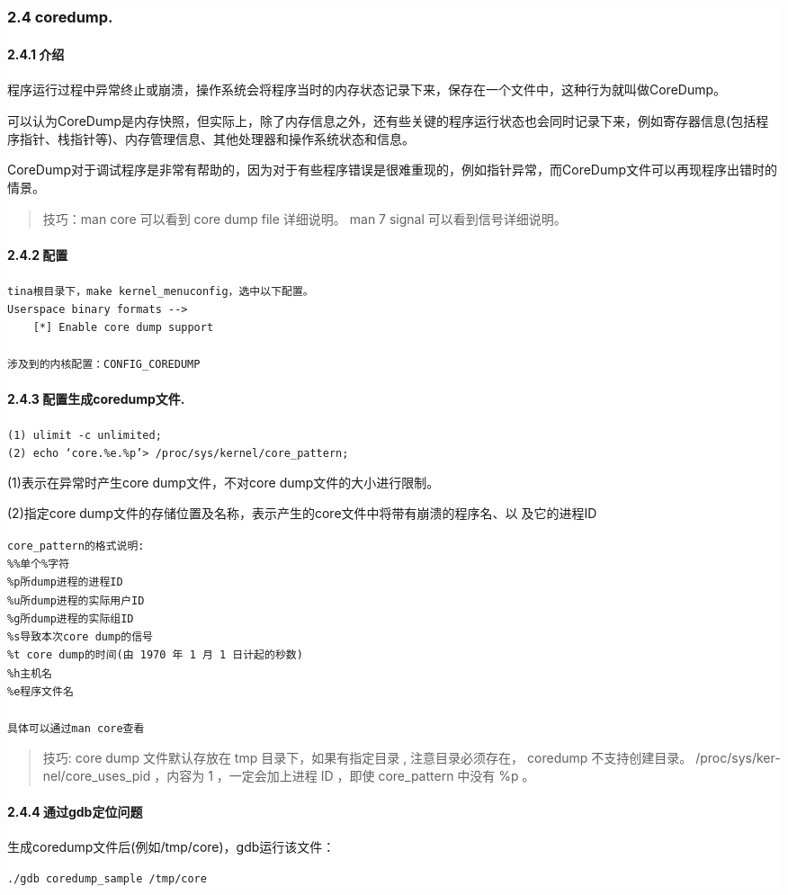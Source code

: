 ### 2.4 coredump.

#### 2.4.1 介绍

程序运行过程中异常终止或崩溃，操作系统会将程序当时的内存状态记录下来，保存在一个文件中，这种行为就叫做CoreDump。


可以认为CoreDump是内存快照，但实际上，除了内存信息之外，还有些关键的程序运行状态也会同时记录下来，例如寄存器信息(包括程序指针、栈指针等)、内存管理信息、其他处理器和操作系统状态和信息。

CoreDump对于调试程序是非常有帮助的，因为对于有些程序错误是很难重现的，例如指针异常，而CoreDump文件可以再现程序出错时的情景。


>技巧：man core 可以看到 core dump file 详细说明。 man 7 signal 可以看到信号详细说明。

#### 2.4.2 配置

```
tina根目录下，make kernel_menuconfig，选中以下配置。
Userspace binary formats -->
    [*] Enable core dump support

涉及到的内核配置：CONFIG_COREDUMP
```

#### 2.4.3 配置生成coredump文件.

```
(1) ulimit -c unlimited;
(2) echo ‘core.%e.%p’> /proc/sys/kernel/core_pattern;
```

(1)表示在异常时产生core dump文件，不对core dump文件的大小进行限制。

(2)指定core dump文件的存储位置及名称，表示产生的core文件中将带有崩溃的程序名、以
及它的进程ID

```
core_pattern的格式说明:
%%单个%字符
%p所dump进程的进程ID
%u所dump进程的实际用户ID
%g所dump进程的实际组ID
%s导致本次core dump的信号
%t core dump的时间(由 1970 年 1 月 1 日计起的秒数)
%h主机名
%e程序文件名

具体可以通过man core查看
```

> 技巧: core dump 文件默认存放在 tmp 目录下，如果有指定目录 , 注意目录必须存在， coredump 不支持创建目录。 /proc/sys/ker-nel/core_uses_pid ，内容为 1 ，一定会加上进程 ID ，即使 core_pattern 中没有 %p 。

#### 2.4.4 通过gdb定位问题

生成coredump文件后(例如/tmp/core)，gdb运行该文件：

```
./gdb coredump_sample /tmp/core
```
